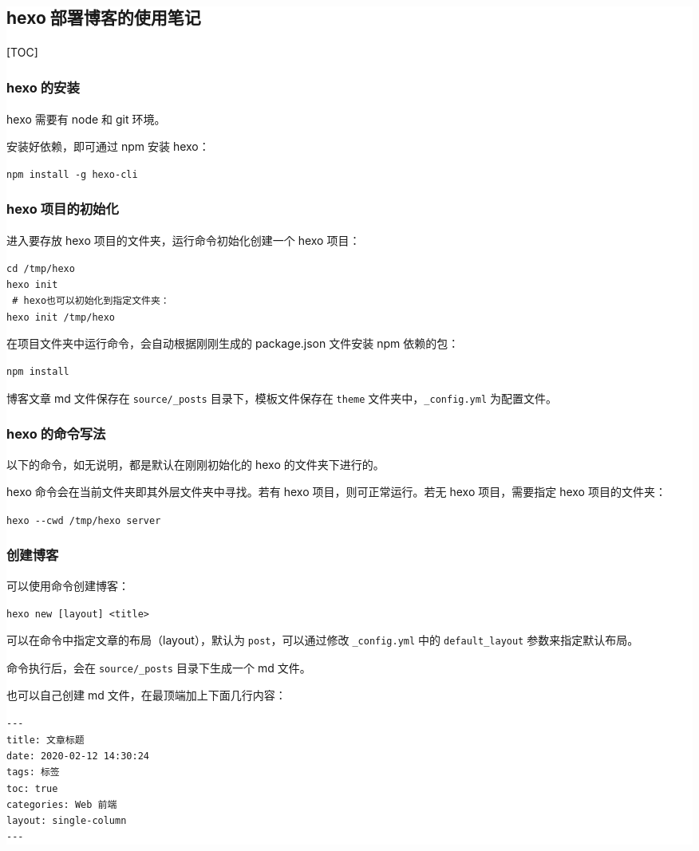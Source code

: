 ## hexo 部署博客的使用笔记

[TOC]

### hexo 的安装

hexo 需要有 node 和 git 环境。

安装好依赖，即可通过 npm 安装 hexo：

```shell
npm install -g hexo-cli
```

### hexo 项目的初始化

进入要存放 hexo 项目的文件夹，运行命令初始化创建一个 hexo 项目：

```shell
cd /tmp/hexo
hexo init
 # hexo也可以初始化到指定文件夹：
hexo init /tmp/hexo
```

在项目文件夹中运行命令，会自动根据刚刚生成的 package.json 文件安装 npm 依赖的包：

```shell
npm install
```

博客文章 md 文件保存在 `source/_posts` 目录下，模板文件保存在 `theme` 文件夹中，`_config.yml` 为配置文件。

### hexo 的命令写法

以下的命令，如无说明，都是默认在刚刚初始化的 hexo 的文件夹下进行的。

hexo 命令会在当前文件夹即其外层文件夹中寻找。若有 hexo 项目，则可正常运行。若无 hexo 项目，需要指定 hexo 项目的文件夹：

```shell
hexo --cwd /tmp/hexo server
```

### 创建博客

可以使用命令创建博客：

```shell
hexo new [layout] <title>
```

可以在命令中指定文章的布局（layout），默认为 `post`，可以通过修改 `_config.yml` 中的 `default_layout` 参数来指定默认布局。

命令执行后，会在 `source/_posts` 目录下生成一个 md 文件。

也可以自己创建 md 文件，在最顶端加上下面几行内容：

```
---
title: 文章标题
date: 2020-02-12 14:30:24
tags: 标签
toc: true
categories: Web 前端
layout: single-column
---
```
